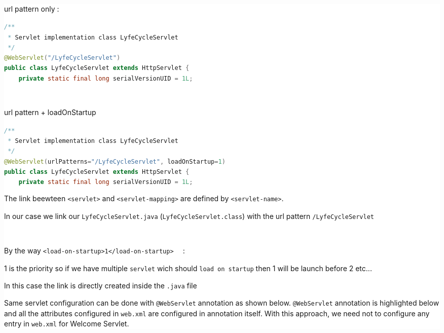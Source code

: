 </td>
		<td>

url pattern only :
```java
/**
 * Servlet implementation class LyfeCycleServlet
 */
@WebServlet("/LyfeCycleServlet")
public class LyfeCycleServlet extends HttpServlet {
	private static final long serialVersionUID = 1L;
```

<br>

url pattern + loadOnStartup
```java
/**
 * Servlet implementation class LyfeCycleServlet
 */
@WebServlet(urlPatterns="/LyfeCycleServlet", loadOnStartup=1)
public class LyfeCycleServlet extends HttpServlet {
	private static final long serialVersionUID = 1L;
```
        
</td>
</tr>
	<tr>
		<td>


The link beewteen ``<servlet>`` and ``<servlet-mapping>`` are defined by ``<servlet-name>``. 

In our case we link our ``LyfeCycleServlet.java`` (``LyfeCycleServlet.class``) with the url pattern ``/LyfeCycleServlet``

<br>

By the way ```<load-on-startup>1</load-on-startup>  ``` :

1 is the priority so if we have multiple ``servlet`` wich should ``load on startup`` then 1 will be launch before 2 etc...
        
</td>
		<td>

In this case the link is directly created inside the ``.java`` file
        
        
</td>
	</tr>
	</tbody>
</table>

Same servlet configuration can be done with ``@WebServlet`` annotation as shown below. ``@WebServlet`` annotation is highlighted below and all the attributes configured in ``web.xml`` are configured in annotation itself. With this approach, we need not to configure any entry in ``web.xml`` for Welcome Servlet.
